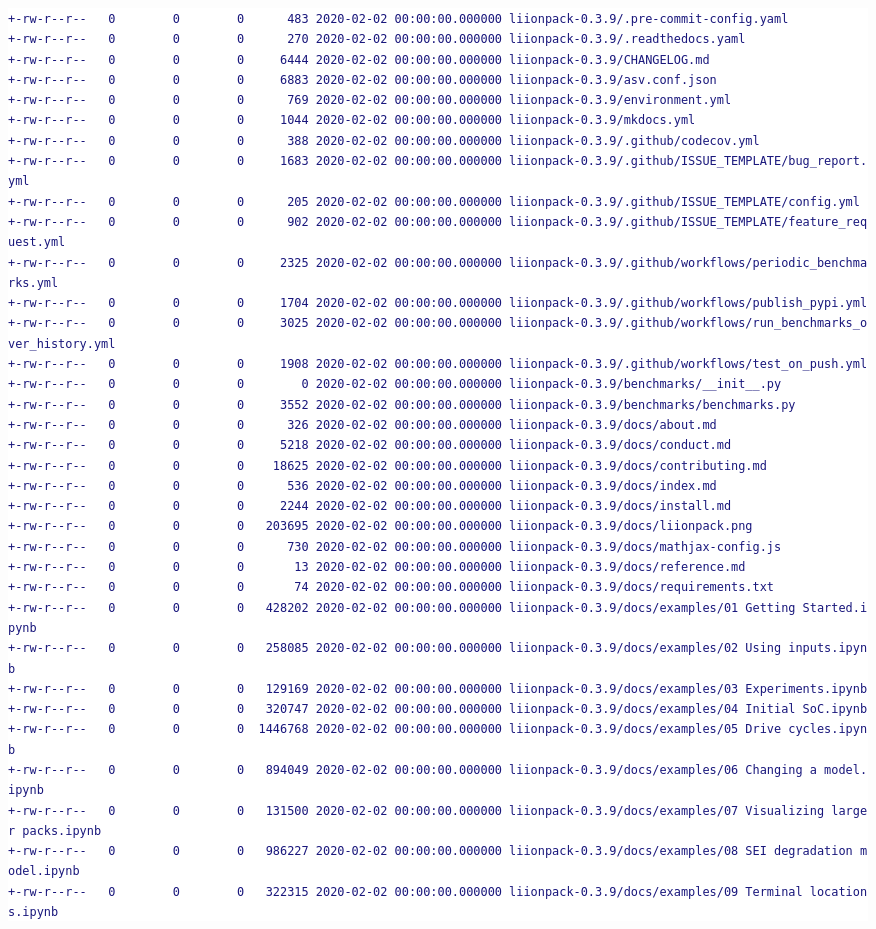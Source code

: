 ```diff
+-rw-r--r--   0        0        0      483 2020-02-02 00:00:00.000000 liionpack-0.3.9/.pre-commit-config.yaml
+-rw-r--r--   0        0        0      270 2020-02-02 00:00:00.000000 liionpack-0.3.9/.readthedocs.yaml
+-rw-r--r--   0        0        0     6444 2020-02-02 00:00:00.000000 liionpack-0.3.9/CHANGELOG.md
+-rw-r--r--   0        0        0     6883 2020-02-02 00:00:00.000000 liionpack-0.3.9/asv.conf.json
+-rw-r--r--   0        0        0      769 2020-02-02 00:00:00.000000 liionpack-0.3.9/environment.yml
+-rw-r--r--   0        0        0     1044 2020-02-02 00:00:00.000000 liionpack-0.3.9/mkdocs.yml
+-rw-r--r--   0        0        0      388 2020-02-02 00:00:00.000000 liionpack-0.3.9/.github/codecov.yml
+-rw-r--r--   0        0        0     1683 2020-02-02 00:00:00.000000 liionpack-0.3.9/.github/ISSUE_TEMPLATE/bug_report.yml
+-rw-r--r--   0        0        0      205 2020-02-02 00:00:00.000000 liionpack-0.3.9/.github/ISSUE_TEMPLATE/config.yml
+-rw-r--r--   0        0        0      902 2020-02-02 00:00:00.000000 liionpack-0.3.9/.github/ISSUE_TEMPLATE/feature_request.yml
+-rw-r--r--   0        0        0     2325 2020-02-02 00:00:00.000000 liionpack-0.3.9/.github/workflows/periodic_benchmarks.yml
+-rw-r--r--   0        0        0     1704 2020-02-02 00:00:00.000000 liionpack-0.3.9/.github/workflows/publish_pypi.yml
+-rw-r--r--   0        0        0     3025 2020-02-02 00:00:00.000000 liionpack-0.3.9/.github/workflows/run_benchmarks_over_history.yml
+-rw-r--r--   0        0        0     1908 2020-02-02 00:00:00.000000 liionpack-0.3.9/.github/workflows/test_on_push.yml
+-rw-r--r--   0        0        0        0 2020-02-02 00:00:00.000000 liionpack-0.3.9/benchmarks/__init__.py
+-rw-r--r--   0        0        0     3552 2020-02-02 00:00:00.000000 liionpack-0.3.9/benchmarks/benchmarks.py
+-rw-r--r--   0        0        0      326 2020-02-02 00:00:00.000000 liionpack-0.3.9/docs/about.md
+-rw-r--r--   0        0        0     5218 2020-02-02 00:00:00.000000 liionpack-0.3.9/docs/conduct.md
+-rw-r--r--   0        0        0    18625 2020-02-02 00:00:00.000000 liionpack-0.3.9/docs/contributing.md
+-rw-r--r--   0        0        0      536 2020-02-02 00:00:00.000000 liionpack-0.3.9/docs/index.md
+-rw-r--r--   0        0        0     2244 2020-02-02 00:00:00.000000 liionpack-0.3.9/docs/install.md
+-rw-r--r--   0        0        0   203695 2020-02-02 00:00:00.000000 liionpack-0.3.9/docs/liionpack.png
+-rw-r--r--   0        0        0      730 2020-02-02 00:00:00.000000 liionpack-0.3.9/docs/mathjax-config.js
+-rw-r--r--   0        0        0       13 2020-02-02 00:00:00.000000 liionpack-0.3.9/docs/reference.md
+-rw-r--r--   0        0        0       74 2020-02-02 00:00:00.000000 liionpack-0.3.9/docs/requirements.txt
+-rw-r--r--   0        0        0   428202 2020-02-02 00:00:00.000000 liionpack-0.3.9/docs/examples/01 Getting Started.ipynb
+-rw-r--r--   0        0        0   258085 2020-02-02 00:00:00.000000 liionpack-0.3.9/docs/examples/02 Using inputs.ipynb
+-rw-r--r--   0        0        0   129169 2020-02-02 00:00:00.000000 liionpack-0.3.9/docs/examples/03 Experiments.ipynb
+-rw-r--r--   0        0        0   320747 2020-02-02 00:00:00.000000 liionpack-0.3.9/docs/examples/04 Initial SoC.ipynb
+-rw-r--r--   0        0        0  1446768 2020-02-02 00:00:00.000000 liionpack-0.3.9/docs/examples/05 Drive cycles.ipynb
+-rw-r--r--   0        0        0   894049 2020-02-02 00:00:00.000000 liionpack-0.3.9/docs/examples/06 Changing a model.ipynb
+-rw-r--r--   0        0        0   131500 2020-02-02 00:00:00.000000 liionpack-0.3.9/docs/examples/07 Visualizing larger packs.ipynb
+-rw-r--r--   0        0        0   986227 2020-02-02 00:00:00.000000 liionpack-0.3.9/docs/examples/08 SEI degradation model.ipynb
+-rw-r--r--   0        0        0   322315 2020-02-02 00:00:00.000000 liionpack-0.3.9/docs/examples/09 Terminal locations.ipynb
```